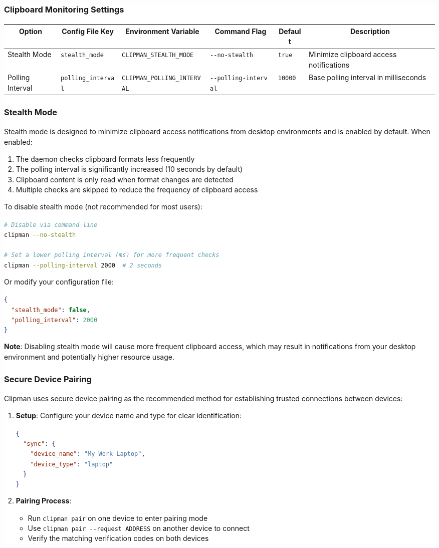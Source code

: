 ### Clipboard Monitoring Settings

| Option | Config File Key | Environment Variable | Command Flag | Default | Description |
|--------|----------------|---------------------|------------|---------|-------------|
| Stealth Mode | `stealth_mode` | `CLIPMAN_STEALTH_MODE` | `--no-stealth` | `true` | Minimize clipboard access notifications |
| Polling Interval | `polling_interval` | `CLIPMAN_POLLING_INTERVAL` | `--polling-interval` | `10000` | Base polling interval in milliseconds |

### Stealth Mode

Stealth mode is designed to minimize clipboard access notifications from desktop environments and is enabled by default. When enabled:

1. The daemon checks clipboard formats less frequently
2. The polling interval is significantly increased (10 seconds by default)
3. Clipboard content is only read when format changes are detected
4. Multiple checks are skipped to reduce the frequency of clipboard access

To disable stealth mode (not recommended for most users):

```bash
# Disable via command line
clipman --no-stealth

# Set a lower polling interval (ms) for more frequent checks
clipman --polling-interval 2000  # 2 seconds
```

Or modify your configuration file:

```json
{
  "stealth_mode": false,
  "polling_interval": 2000
}
```

**Note**: Disabling stealth mode will cause more frequent clipboard access, which may result in notifications from your desktop environment and potentially higher resource usage.

### Secure Device Pairing

Clipman uses secure device pairing as the recommended method for establishing trusted connections between devices:

1. **Setup**: Configure your device name and type for clear identification:
   ```json
   {
     "sync": {
       "device_name": "My Work Laptop",
       "device_type": "laptop"
     }
   }
   ```

2. **Pairing Process**:
   - Run `clipman pair` on one device to enter pairing mode
   - Use `clipman pair --request ADDRESS` on another device to connect
   - Verify the matching verification codes on both devices
